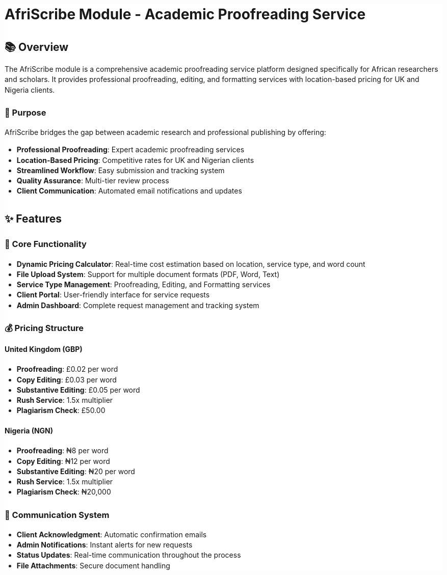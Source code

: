 # AfriScribe Module - Academic Proofreading Service

## 📚 Overview

The AfriScribe module is a comprehensive academic proofreading service platform designed specifically for African researchers and scholars. It provides professional proofreading, editing, and formatting services with location-based pricing for UK and Nigeria clients.

### 🎯 Purpose

AfriScribe bridges the gap between academic research and professional publishing by offering:
- **Professional Proofreading**: Expert academic proofreading services
- **Location-Based Pricing**: Competitive rates for UK and Nigerian clients
- **Streamlined Workflow**: Easy submission and tracking system
- **Quality Assurance**: Multi-tier review process
- **Client Communication**: Automated email notifications and updates

## ✨ Features

### 🔧 Core Functionality
- **Dynamic Pricing Calculator**: Real-time cost estimation based on location, service type, and word count
- **File Upload System**: Support for multiple document formats (PDF, Word, Text)
- **Service Type Management**: Proofreading, Editing, and Formatting services
- **Client Portal**: User-friendly interface for service requests
- **Admin Dashboard**: Complete request management and tracking system

### 💰 Pricing Structure

#### United Kingdom (GBP)
- **Proofreading**: £0.02 per word
- **Copy Editing**: £0.03 per word
- **Substantive Editing**: £0.05 per word
- **Rush Service**: 1.5x multiplier
- **Plagiarism Check**: £50.00

#### Nigeria (NGN)
- **Proofreading**: ₦8 per word
- **Copy Editing**: ₦12 per word
- **Substantive Editing**: ₦20 per word
- **Rush Service**: 1.5x multiplier
- **Plagiarism Check**: ₦20,000

### 📧 Communication System
- **Client Acknowledgment**: Automatic confirmation emails
- **Admin Notifications**: Instant alerts for new requests
- **Status Updates**: Real-time communication throughout the process
- **File Attachments**: Secure document handling
